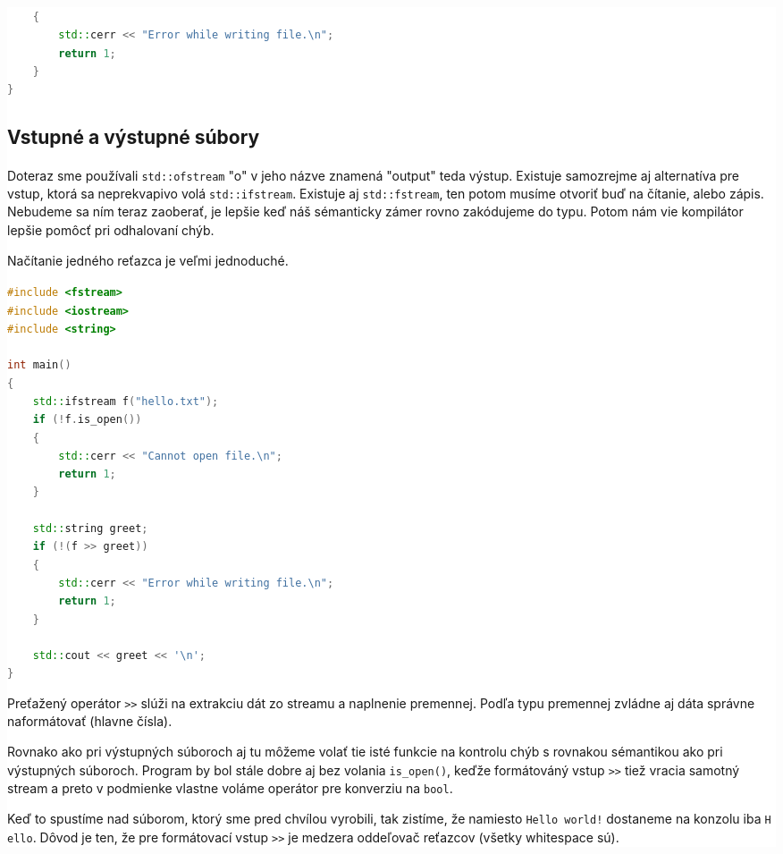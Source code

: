 ```cpp
    {
        std::cerr << "Error while writing file.\n";
        return 1;
    }
}
```

## Vstupné a výstupné súbory

Doteraz sme používali `std::ofstream` "o" v jeho názve znamená "output" teda výstup. Existuje samozrejme aj alternatíva pre vstup, ktorá sa neprekvapivo volá `std::ifstream`. Existuje aj `std::fstream`, ten potom musíme otvoriť buď na čítanie, alebo zápis. Nebudeme sa ním teraz zaoberať, je lepšie keď náš sémanticky zámer rovno zakódujeme do typu. Potom nám vie kompilátor lepšie pomôcť pri odhalovaní chýb. 

Načítanie jedného reťazca je veľmi jednoduché. 

```cpp
#include <fstream>
#include <iostream>
#include <string>

int main()
{
    std::ifstream f("hello.txt");
    if (!f.is_open())
    {
        std::cerr << "Cannot open file.\n";
        return 1;
    }

    std::string greet;
    if (!(f >> greet))
    {
        std::cerr << "Error while writing file.\n";
        return 1;
    }

    std::cout << greet << '\n';
}
```

Preťažený operátor `>>` slúži na extrakciu dát zo streamu a naplnenie premennej. Podľa typu premennej zvládne aj dáta správne naformátovať (hlavne čísla).

Rovnako ako pri výstupných súboroch aj tu môžeme volať tie isté funkcie na kontrolu chýb s rovnakou sémantikou ako pri výstupných súboroch. Program by bol stále dobre aj bez volania `is_open()`, keďže formátováný vstup `>>` tiež vracia samotný stream a preto v podmienke vlastne voláme operátor pre konverziu na `bool`. 

Keď to spustíme nad súborom, ktorý sme pred chvílou vyrobili, tak zistíme, že namiesto `Hello world!` dostaneme na konzolu iba `Hello`. Dôvod je ten, že pre formátovací vstup `>>` je medzera oddeľovač reťazcov (všetky whitespace sú).
